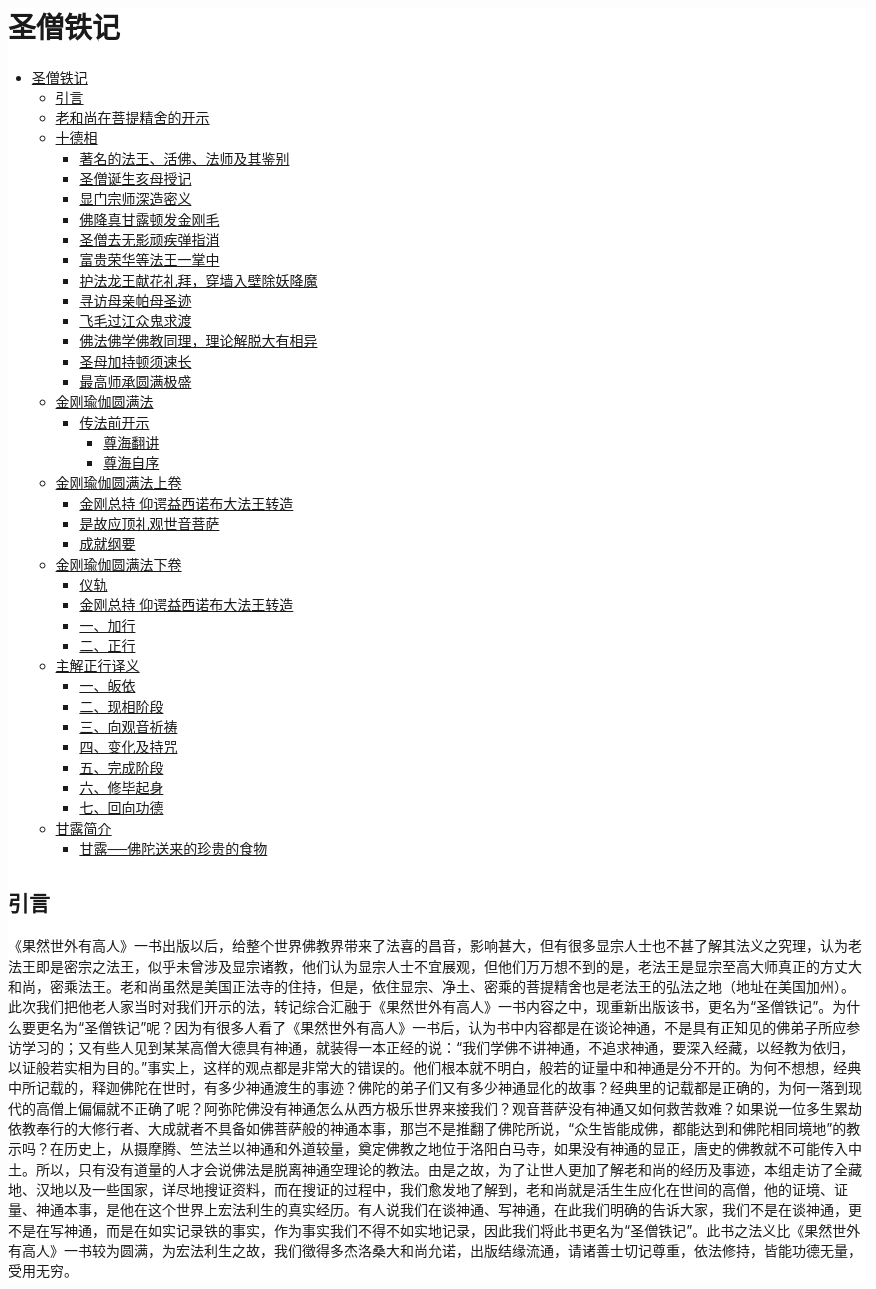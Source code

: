 # 圣僧铁记

- [圣僧铁记](#圣僧铁记)
  - [引言](#引言)
  - [老和尚在菩提精舍的开示](#老和尚在菩提精舍的开示)
  - [十德相](#十德相)
    - [著名的法王、活佛、法师及其鉴别](#著名的法王活佛法师及其鉴别)
    - [圣僧诞生亥母授记](#圣僧诞生亥母授记)
    - [显门宗师深造密义](#显门宗师深造密义)
    - [佛降真甘露顿发金刚毛](#佛降真甘露顿发金刚毛)
    - [圣僧去无影顽疾弹指消](#圣僧去无影顽疾弹指消)
    - [富贵荣华等法王一掌中](#富贵荣华等法王一掌中)
    - [护法龙王献花礼拜，穿墙入壁除妖降魔](#护法龙王献花礼拜穿墙入壁除妖降魔)
    - [寻访母亲帕母圣迹](#寻访母亲帕母圣迹)
    - [飞毛过江众鬼求渡](#飞毛过江众鬼求渡)
    - [佛法佛学佛教同理，理论解脱大有相异](#佛法佛学佛教同理理论解脱大有相异)
    - [圣母加持顿须速长](#圣母加持顿须速长)
    - [最高师承圆满极盛](#最高师承圆满极盛)
  - [金刚瑜伽圆满法](#金刚瑜伽圆满法)
    - [传法前开示](#传法前开示)
      - [尊海翻讲](#尊海翻讲)
      - [尊海自序](#尊海自序)
  - [金刚瑜伽圆满法上卷](#金刚瑜伽圆满法上卷)
    - [金刚总持 仰谔益西诺布大法王转造](#金刚总持-仰谔益西诺布大法王转造)
    - [是故应顶礼观世音菩萨](#是故应顶礼观世音菩萨)
    - [成就纲要](#成就纲要)
  - [金刚瑜伽圆满法下卷](#金刚瑜伽圆满法下卷)
    - [仪轨](#仪轨)
    - [金刚总持 仰谔益西诺布大法王转造](#金刚总持-仰谔益西诺布大法王转造-1)
    - [一、加行](#一加行)
    - [二、正行](#二正行)
  - [主解正行译义](#主解正行译义)
    - [一、皈依](#一皈依)
    - [二、现相阶段](#二现相阶段)
    - [三、向观音祈祷](#三向观音祈祷)
    - [四、变化及持咒](#四变化及持咒)
    - [五、完成阶段](#五完成阶段)
    - [六、修毕起身](#六修毕起身)
    - [七、回向功德](#七回向功德)
  - [甘露简介](#甘露简介)
    - [甘露──佛陀送来的珍贵的食物](#甘露佛陀送来的珍贵的食物)

## 引言

《果然世外有高人》一书出版以后，给整个世界佛教界带来了法喜的昌音，影响甚大，但有很多显宗人士也不甚了解其法义之究理，认为老法王即是密宗之法王，似乎未曾涉及显宗诸教，他们认为显宗人士不宜展观，但他们万万想不到的是，老法王是显宗至高大师真正的方丈大和尚，密乘法王。老和尚虽然是美国正法寺的住持，但是，依住显宗、净土、密乘的菩提精舍也是老法王的弘法之地（地址在美国加州）。此次我们把他老人家当时对我们开示的法，转记综合汇融于《果然世外有高人》一书内容之中，现重新出版该书，更名为“圣僧铁记”。为什么要更名为“圣僧铁记”呢？因为有很多人看了《果然世外有高人》一书后，认为书中内容都是在谈论神通，不是具有正知见的佛弟子所应参访学习的；又有些人见到某某高僧大德具有神通，就装得一本正经的说：“我们学佛不讲神通，不追求神通，要深入经藏，以经教为依归，以证般若实相为目的。”事实上，这样的观点都是非常大的错误的。他们根本就不明白，般若的证量中和神通是分不开的。为何不想想，经典中所记载的，释迦佛陀在世时，有多少神通渡生的事迹？佛陀的弟子们又有多少神通显化的故事？经典里的记载都是正确的，为何一落到现代的高僧上偏偏就不正确了呢？阿弥陀佛没有神通怎么从西方极乐世界来接我们？观音菩萨没有神通又如何救苦救难？如果说一位多生累劫依教奉行的大修行者、大成就者不具备如佛菩萨般的神通本事，那岂不是推翻了佛陀所说，“众生皆能成佛，都能达到和佛陀相同境地”的教示吗？在历史上，从摄摩腾、竺法兰以神通和外道较量，奠定佛教之地位于洛阳白马寺，如果没有神通的显正，唐史的佛教就不可能传入中土。所以，只有没有道量的人才会说佛法是脱离神通空理论的教法。由是之故，为了让世人更加了解老和尚的经历及事迹，本组走访了全藏地、汉地以及一些国家，详尽地搜证资料，而在搜证的过程中，我们愈发地了解到，老和尚就是活生生应化在世间的高僧，他的证境、证量、神通本事，是他在这个世界上宏法利生的真实经历。有人说我们在谈神通、写神通，在此我们明确的告诉大家，我们不是在谈神通，更不是在写神通，而是在如实记录铁的事实，作为事实我们不得不如实地记录，因此我们将此书更名为“圣僧铁记”。此书之法义比《果然世外有高人》一书较为圆满，为宏法利生之故，我们徵得多杰洛桑大和尚允诺，出版结缘流通，请诸善士切记尊重，依法修持，皆能功德无量，受用无穷。
